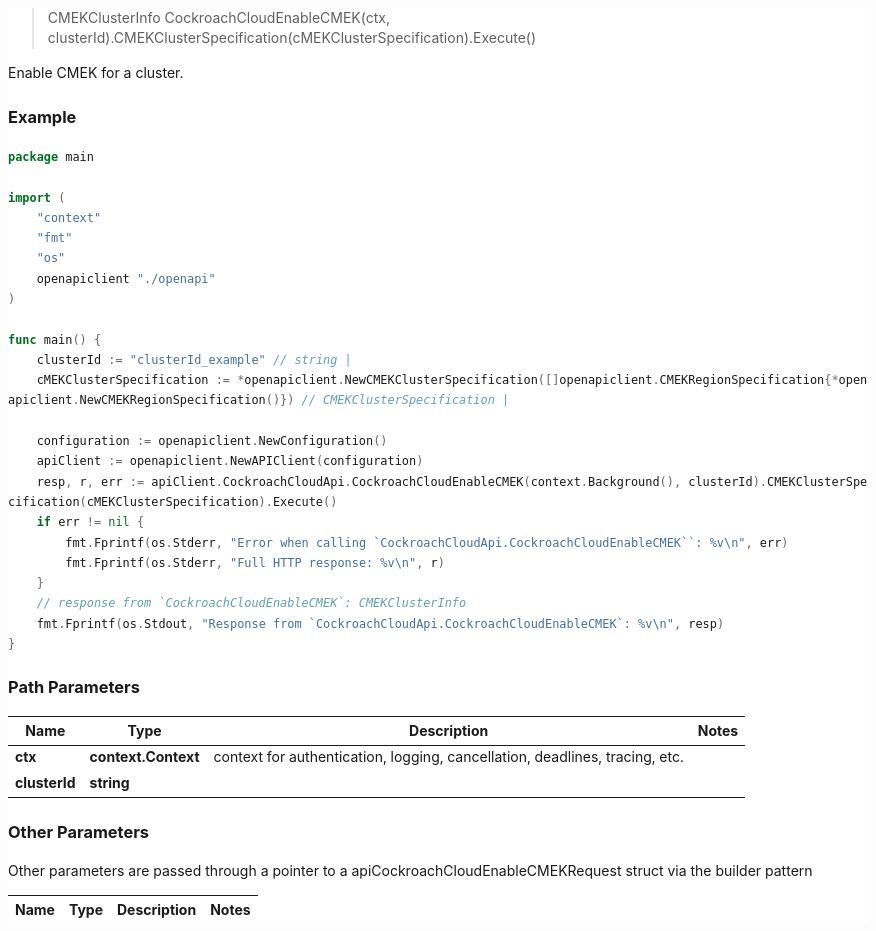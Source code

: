 > CMEKClusterInfo CockroachCloudEnableCMEK(ctx, clusterId).CMEKClusterSpecification(cMEKClusterSpecification).Execute()

Enable CMEK for a cluster.

### Example

```go
package main

import (
    "context"
    "fmt"
    "os"
    openapiclient "./openapi"
)

func main() {
    clusterId := "clusterId_example" // string | 
    cMEKClusterSpecification := *openapiclient.NewCMEKClusterSpecification([]openapiclient.CMEKRegionSpecification{*openapiclient.NewCMEKRegionSpecification()}) // CMEKClusterSpecification | 

    configuration := openapiclient.NewConfiguration()
    apiClient := openapiclient.NewAPIClient(configuration)
    resp, r, err := apiClient.CockroachCloudApi.CockroachCloudEnableCMEK(context.Background(), clusterId).CMEKClusterSpecification(cMEKClusterSpecification).Execute()
    if err != nil {
        fmt.Fprintf(os.Stderr, "Error when calling `CockroachCloudApi.CockroachCloudEnableCMEK``: %v\n", err)
        fmt.Fprintf(os.Stderr, "Full HTTP response: %v\n", r)
    }
    // response from `CockroachCloudEnableCMEK`: CMEKClusterInfo
    fmt.Fprintf(os.Stdout, "Response from `CockroachCloudApi.CockroachCloudEnableCMEK`: %v\n", resp)
}
```

### Path Parameters


Name | Type | Description  | Notes
------------- | ------------- | ------------- | -------------
**ctx** | **context.Context** | context for authentication, logging, cancellation, deadlines, tracing, etc.
**clusterId** | **string** |  | 

### Other Parameters

Other parameters are passed through a pointer to a apiCockroachCloudEnableCMEKRequest struct via the builder pattern


Name | Type | Description  | Notes
------------- | ------------- | ------------- | -------------
